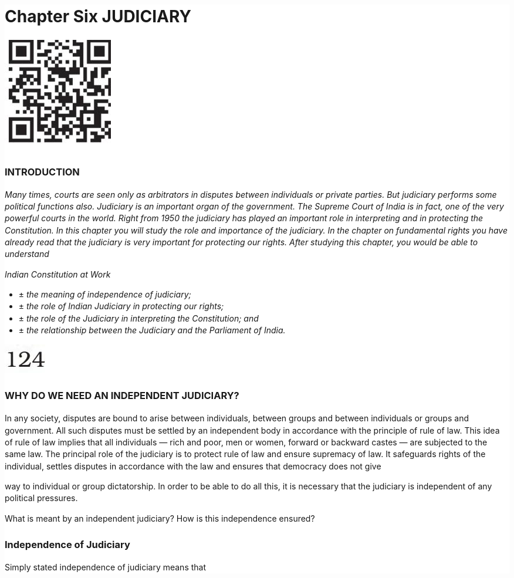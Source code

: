 # Chapter Six JUDICIARY

![](_page_0_Picture_1.jpeg)

### INTRODUCTION

*Many times, courts are seen only as arbitrators in disputes between individuals or private parties. But judiciary performs some political functions also. Judiciary is an important organ of the government. The Supreme Court of India is in fact, one of the very powerful courts in the world. Right from 1950 the judiciary has played an important role in interpreting and in protecting the Constitution. In this chapter you will study the role and importance of the judiciary. In the chapter on fundamental rights you have already read that the judiciary is very important for protecting our rights. After studying this chapter, you would be able to understand*

*Indian Constitution at Work*

- ± *the meaning of independence of judiciary;*
- ± *the role of Indian Judiciary in protecting our rights;*
- ± *the role of the Judiciary in interpreting the Constitution; and*
- ± *the relationship between the Judiciary and the Parliament of India.*

![](_page_0_Figure_9.jpeg)

### WHY DO WE NEED AN INDEPENDENT JUDICIARY?

In any society, disputes are bound to arise between individuals, between groups and between individuals or groups and government. All such disputes must be settled by an independent body in accordance with the principle of rule of law. This idea of rule of law implies that all individuals — rich and poor, men or women, forward or backward castes — are subjected to the same law. The principal role of the judiciary is to protect rule of law and ensure supremacy of law. It safeguards rights of the individual, settles disputes in accordance with the law and ensures that democracy does not give

way to individual or group dictatorship. In order to be able to do all this, it is necessary that the judiciary is independent of any political pressures.

What is meant by an independent judiciary? How is this independence ensured?

### Independence of Judiciary

Simply stated independence of judiciary means that
